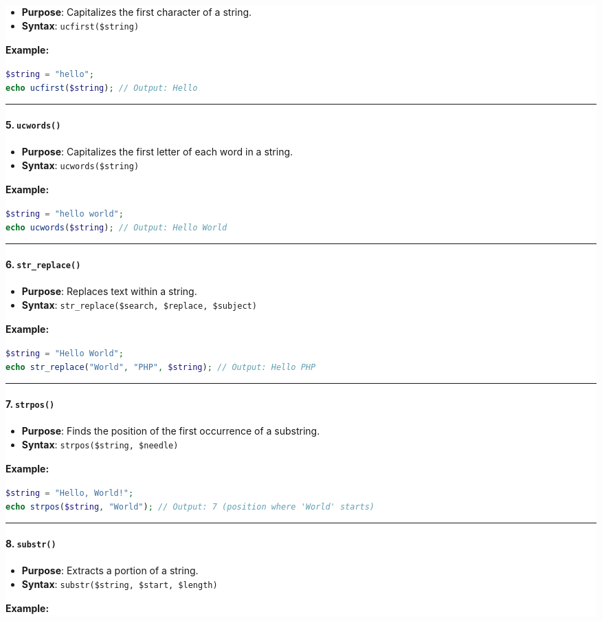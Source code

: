 * **Purpose**: Capitalizes the first character of a string.
* **Syntax**: `ucfirst($string)`

**Example:**

```php
$string = "hello";
echo ucfirst($string); // Output: Hello
```

---

#### 5. **`ucwords()`**

* **Purpose**: Capitalizes the first letter of each word in a string.
* **Syntax**: `ucwords($string)`

**Example:**

```php
$string = "hello world";
echo ucwords($string); // Output: Hello World
```

---

#### 6. **`str_replace()`**

* **Purpose**: Replaces text within a string.
* **Syntax**: `str_replace($search, $replace, $subject)`

**Example:**

```php
$string = "Hello World";
echo str_replace("World", "PHP", $string); // Output: Hello PHP
```

---

#### 7. **`strpos()`**

* **Purpose**: Finds the position of the first occurrence of a substring.
* **Syntax**: `strpos($string, $needle)`

**Example:**

```php
$string = "Hello, World!";
echo strpos($string, "World"); // Output: 7 (position where 'World' starts)
```

---

#### 8. **`substr()`**

* **Purpose**: Extracts a portion of a string.
* **Syntax**: `substr($string, $start, $length)`

**Example:**
